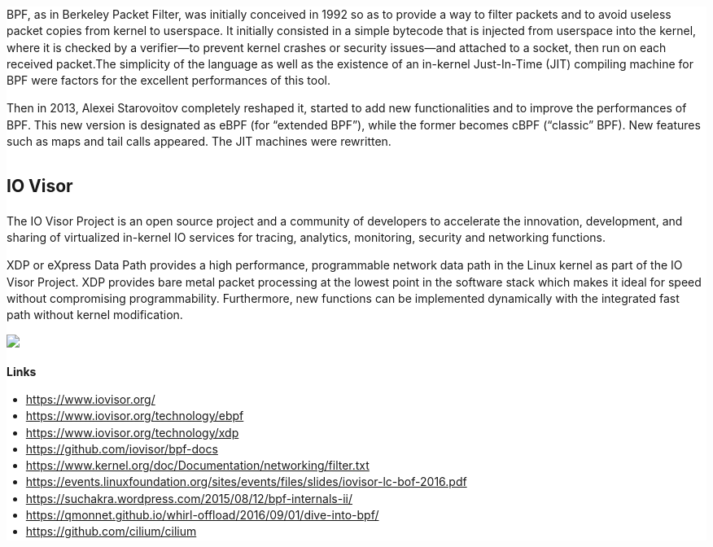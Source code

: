 BPF, as in Berkeley Packet Filter, was initially conceived in 1992 so as to provide a way to filter packets and to avoid useless packet copies from kernel to userspace. It initially consisted in a simple bytecode that is injected from userspace into the kernel, where it is checked by a verifier—to prevent kernel crashes or security issues—and attached to a socket, then run on each received packet.The simplicity of the language as well as the existence of an in-kernel Just-In-Time (JIT) compiling machine for BPF were factors for the excellent performances of this tool.

Then in 2013, Alexei Starovoitov completely reshaped it, started to add new functionalities and to improve the performances of BPF. This new version is designated as eBPF (for “extended BPF”), while the former becomes cBPF (“classic” BPF). New features such as maps and tail calls appeared. The JIT machines were rewritten. 

## IO Visor

The IO Visor Project is an open source project and a community of developers to accelerate the innovation, development, and sharing of virtualized in-kernel IO services for tracing, analytics, monitoring, security and networking functions.

XDP or eXpress Data Path provides a high performance, programmable network data path in the Linux kernel as part of the IO Visor Project. XDP provides bare metal packet processing at the lowest point in the software stack which makes it ideal for speed without compromising programmability. Furthermore, new functions can be implemented dynamically with the integrated fast path without kernel modification.

![](https://www.iovisor.org/wp-content/uploads/2016/09/xdp-packet-processing-1024x560.png)

**Links**

- https://www.iovisor.org/
- https://www.iovisor.org/technology/ebpf
- https://www.iovisor.org/technology/xdp
- https://github.com/iovisor/bpf-docs
- https://www.kernel.org/doc/Documentation/networking/filter.txt
- https://events.linuxfoundation.org/sites/events/files/slides/iovisor-lc-bof-2016.pdf
- https://suchakra.wordpress.com/2015/08/12/bpf-internals-ii/
- https://qmonnet.github.io/whirl-offload/2016/09/01/dive-into-bpf/
- https://github.com/cilium/cilium

